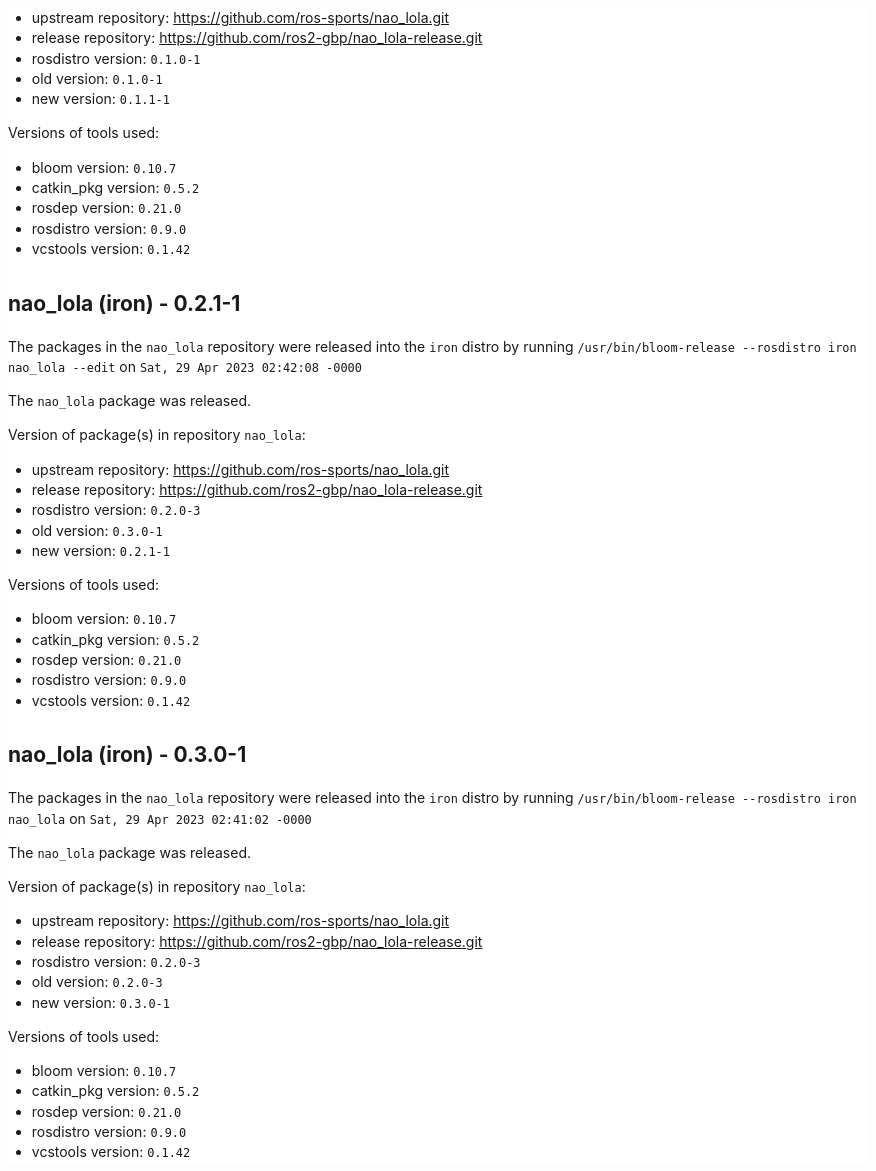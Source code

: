 - upstream repository: https://github.com/ros-sports/nao_lola.git
- release repository: https://github.com/ros2-gbp/nao_lola-release.git
- rosdistro version: `0.1.0-1`
- old version: `0.1.0-1`
- new version: `0.1.1-1`

Versions of tools used:

- bloom version: `0.10.7`
- catkin_pkg version: `0.5.2`
- rosdep version: `0.21.0`
- rosdistro version: `0.9.0`
- vcstools version: `0.1.42`


## nao_lola (iron) - 0.2.1-1

The packages in the `nao_lola` repository were released into the `iron` distro by running `/usr/bin/bloom-release --rosdistro iron nao_lola --edit` on `Sat, 29 Apr 2023 02:42:08 -0000`

The `nao_lola` package was released.

Version of package(s) in repository `nao_lola`:

- upstream repository: https://github.com/ros-sports/nao_lola.git
- release repository: https://github.com/ros2-gbp/nao_lola-release.git
- rosdistro version: `0.2.0-3`
- old version: `0.3.0-1`
- new version: `0.2.1-1`

Versions of tools used:

- bloom version: `0.10.7`
- catkin_pkg version: `0.5.2`
- rosdep version: `0.21.0`
- rosdistro version: `0.9.0`
- vcstools version: `0.1.42`


## nao_lola (iron) - 0.3.0-1

The packages in the `nao_lola` repository were released into the `iron` distro by running `/usr/bin/bloom-release --rosdistro iron nao_lola` on `Sat, 29 Apr 2023 02:41:02 -0000`

The `nao_lola` package was released.

Version of package(s) in repository `nao_lola`:

- upstream repository: https://github.com/ros-sports/nao_lola.git
- release repository: https://github.com/ros2-gbp/nao_lola-release.git
- rosdistro version: `0.2.0-3`
- old version: `0.2.0-3`
- new version: `0.3.0-1`

Versions of tools used:

- bloom version: `0.10.7`
- catkin_pkg version: `0.5.2`
- rosdep version: `0.21.0`
- rosdistro version: `0.9.0`
- vcstools version: `0.1.42`
